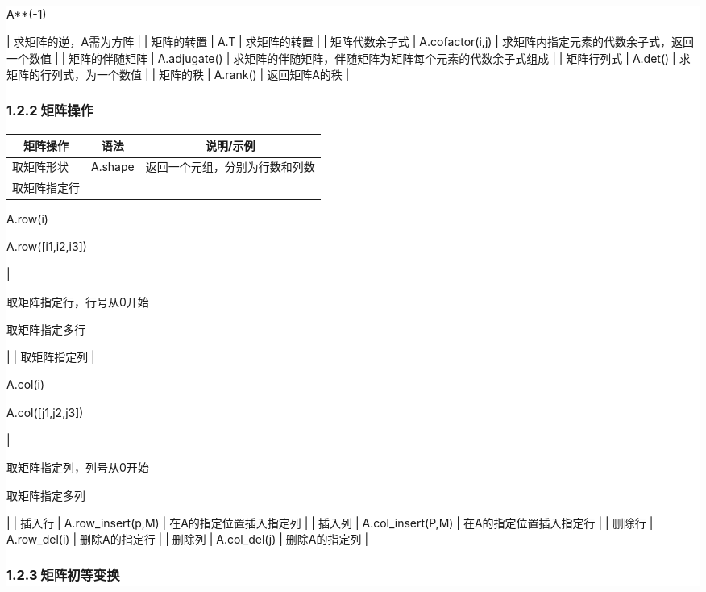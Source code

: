 A\*\*(-1)

 | 求矩阵的逆，A需为方阵 |
| 矩阵的转置 | A.T | 求矩阵的转置 |
| 矩阵代数余子式 | A.cofactor(i,j) | 求矩阵内指定元素的代数余子式，返回一个数值 |
| 矩阵的伴随矩阵 | A.adjugate() | 求矩阵的伴随矩阵，伴随矩阵为矩阵每个元素的代数余子式组成 |
| 矩阵行列式 | A.det() | 求矩阵的行列式，为一个数值 |
| 矩阵的秩 | A.rank() | 返回矩阵A的秩 |

### 1.2.2 矩阵操作

| 矩阵操作 | 语法 | 说明/示例 |
| --- | --- | --- |
| 取矩阵形状 | A.shape | 返回一个元组，分别为行数和列数 |
| 取矩阵指定行 | 
A.row(i)

A.row(\[i1,i2,i3\])

 | 

取矩阵指定行，行号从0开始

取矩阵指定多行

 |
| 取矩阵指定列 | 

A.col(i)

A.col(\[j1,j2,j3\])

 | 

取矩阵指定列，列号从0开始

取矩阵指定多列

 |
| 插入行 | A.row\_insert(p,M) | 在A的指定位置插入指定列 |
| 插入列 | A.col\_insert(P,M) | 在A的指定位置插入指定行 |
| 删除行 | A.row\_del(i) | 删除A的指定行 |
| 删除列 | A.col\_del(j) | 删除A的指定列 |

### 1.2.3 矩阵初等变换
